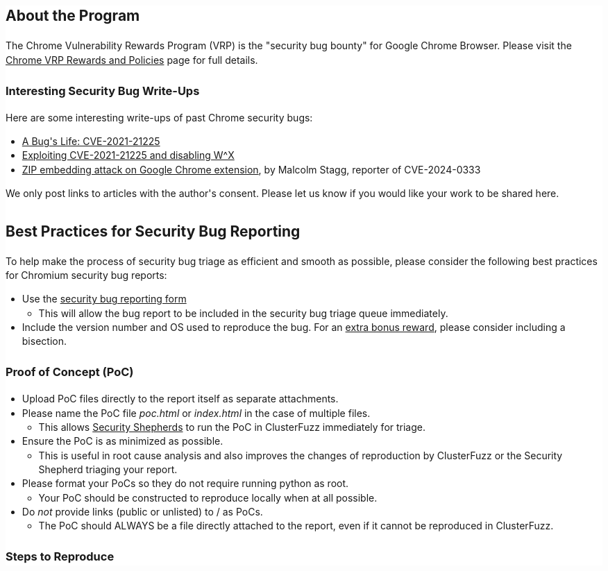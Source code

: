 ## About the Program

The Chrome Vulnerability Rewards Program (VRP) is the "security bug bounty" for
Google Chrome Browser. Please visit the [Chrome VRP Rewards and
Policies](https://g.co/chrome/vrp) page for full details.

### Interesting Security Bug Write-Ups

Here are some interesting write-ups of past Chrome security bugs:

* [A Bug's Life: CVE-2021-21225](https://tiszka.com/blog/CVE_2021_21225.html)
* [Exploiting CVE-2021-21225 and disabling
  W^X](https://tiszka.com/blog/CVE_2021_21225_exploit.html)
* [ZIP embedding attack on Google Chrome
  extension](https://readme.synack.com/exploits-explained-zip-embedding-attack-on-google-chrome-extensions),
  by Malcolm Stagg, reporter of CVE-2024-0333

We only post links to articles with the author's consent. Please let us know if
you would like your work to be shared here.

## Best Practices for Security Bug Reporting

To help make the process of security bug triage as efficient and smooth as
possible, please consider the following best practices for Chromium security bug
reports:

* Use the [security bug reporting
  form](https://issues.chromium.org/issues/new?noWizard=true&component=1363614&template=1922342)
  * This will allow the bug report to be included in the security bug triage
    queue immediately.
* Include the version number and OS used to reproduce the bug. For an [extra
  bonus reward](https://g.co/chrome/vrp/#bisect-bonus), please consider
  including a bisection.

### Proof of Concept (PoC)

* Upload PoC files directly to the report itself as separate attachments.
* Please name the PoC file *poc.html* or *index.html* in the case of multiple
  files.
  * This allows [Security Shepherds](shepherd.md) to run the PoC in ClusterFuzz
  immediately for triage.
* Ensure the PoC is as minimized as possible.
  * This is useful in root cause analysis and also improves the changes of
    reproduction by ClusterFuzz or the Security Shepherd triaging your report.
* Please format your PoCs so they do not require running python as root.
  * Your PoC should be constructed to reproduce locally when at all possible.
* Do *not* provide links (public or unlisted) to / as PoCs.
  * The PoC should ALWAYS be a file directly attached to the report, even if it
    cannot be reproduced in ClusterFuzz.

### Steps to Reproduce
